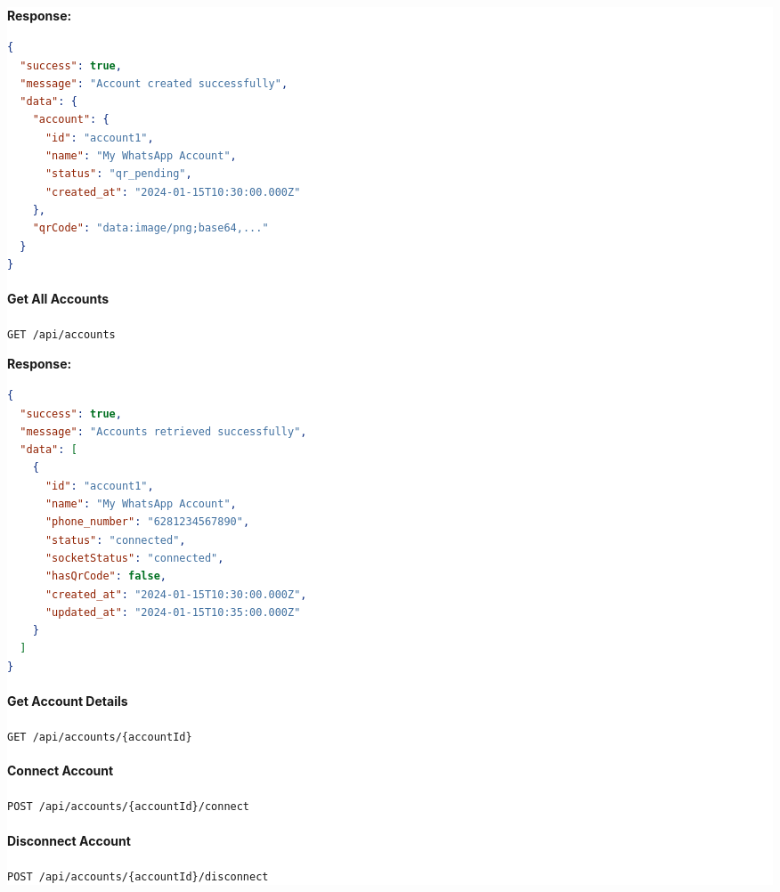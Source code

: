 **Response:**
```json
{
  "success": true,
  "message": "Account created successfully",
  "data": {
    "account": {
      "id": "account1",
      "name": "My WhatsApp Account",
      "status": "qr_pending",
      "created_at": "2024-01-15T10:30:00.000Z"
    },
    "qrCode": "data:image/png;base64,..."
  }
}
```

#### Get All Accounts
```http
GET /api/accounts
```

**Response:**
```json
{
  "success": true,
  "message": "Accounts retrieved successfully",
  "data": [
    {
      "id": "account1",
      "name": "My WhatsApp Account",
      "phone_number": "6281234567890",
      "status": "connected",
      "socketStatus": "connected",
      "hasQrCode": false,
      "created_at": "2024-01-15T10:30:00.000Z",
      "updated_at": "2024-01-15T10:35:00.000Z"
    }
  ]
}
```

#### Get Account Details
```http
GET /api/accounts/{accountId}
```

#### Connect Account
```http
POST /api/accounts/{accountId}/connect
```

#### Disconnect Account
```http
POST /api/accounts/{accountId}/disconnect
```
